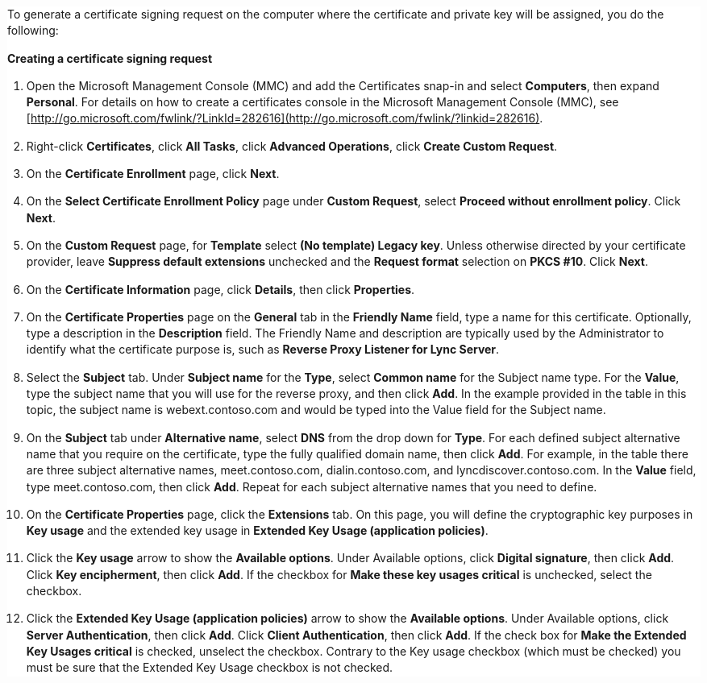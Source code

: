 

</div>

To generate a certificate signing request on the computer where the certificate and private key will be assigned, you do the following:

**Creating a certificate signing request**

1.  Open the Microsoft Management Console (MMC) and add the Certificates snap-in and select **Computers**, then expand **Personal**. For details on how to create a certificates console in the Microsoft Management Console (MMC), see [http://go.microsoft.com/fwlink/?LinkId=282616](http://go.microsoft.com/fwlink/?linkid=282616).

2.  Right-click **Certificates**, click **All Tasks**, click **Advanced Operations**, click **Create Custom Request**.

3.  On the **Certificate Enrollment** page, click **Next**.

4.  On the **Select Certificate Enrollment Policy** page under **Custom Request**, select **Proceed without enrollment policy**. Click **Next**.

5.  On the **Custom Request** page, for **Template** select **(No template) Legacy key**. Unless otherwise directed by your certificate provider, leave **Suppress default extensions** unchecked and the **Request format** selection on **PKCS \#10**. Click **Next**.

6.  On the **Certificate Information** page, click **Details**, then click **Properties**.

7.  On the **Certificate Properties** page on the **General** tab in the **Friendly Name** field, type a name for this certificate. Optionally, type a description in the **Description** field. The Friendly Name and description are typically used by the Administrator to identify what the certificate purpose is, such as **Reverse Proxy Listener for Lync Server**.

8.  Select the **Subject** tab. Under **Subject name** for the **Type**, select **Common name** for the Subject name type. For the **Value**, type the subject name that you will use for the reverse proxy, and then click **Add**. In the example provided in the table in this topic, the subject name is webext.contoso.com and would be typed into the Value field for the Subject name.

9.  On the **Subject** tab under **Alternative name**, select **DNS** from the drop down for **Type**. For each defined subject alternative name that you require on the certificate, type the fully qualified domain name, then click **Add**. For example, in the table there are three subject alternative names, meet.contoso.com, dialin.contoso.com, and lyncdiscover.contoso.com. In the **Value** field, type meet.contoso.com, then click **Add**. Repeat for each subject alternative names that you need to define.

10. On the **Certificate Properties** page, click the **Extensions** tab. On this page, you will define the cryptographic key purposes in **Key usage** and the extended key usage in **Extended Key Usage (application policies)**.

11. Click the **Key usage** arrow to show the **Available options**. Under Available options, click **Digital signature**, then click **Add**. Click **Key encipherment**, then click **Add**. If the checkbox for **Make these key usages critical** is unchecked, select the checkbox.

12. Click the **Extended Key Usage (application policies)** arrow to show the **Available options**. Under Available options, click **Server Authentication**, then click **Add**. Click **Client Authentication**, then click **Add**. If the check box for **Make the Extended Key Usages critical** is checked, unselect the checkbox. Contrary to the Key usage checkbox (which must be checked) you must be sure that the Extended Key Usage checkbox is not checked.
